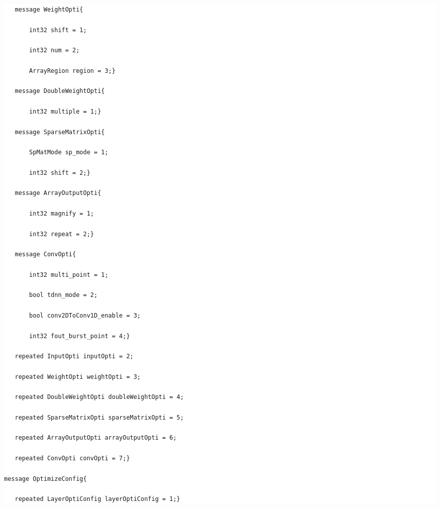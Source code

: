 ```
​	message WeightOpti{

​		int32 shift = 1;

​		int32 num = 2;

​		ArrayRegion region = 3;}

​	message DoubleWeightOpti{

​		int32 multiple = 1;}

​	message SparseMatrixOpti{

​		SpMatMode sp_mode = 1;

​		int32 shift = 2;}

​	message ArrayOutputOpti{

​		int32 magnify = 1;

​		int32 repeat = 2;}

​	message ConvOpti{

​		int32 multi_point = 1;

​		bool tdnn_mode = 2;

​		bool conv2DToConv1D_enable = 3;

​		int32 fout_burst_point = 4;}

​	repeated InputOpti inputOpti = 2;

​	repeated WeightOpti weightOpti = 3;

​	repeated DoubleWeightOpti doubleWeightOpti = 4;

​	repeated SparseMatrixOpti sparseMatrixOpti = 5;

​	repeated ArrayOutputOpti arrayOutputOpti = 6;

​	repeated ConvOpti convOpti = 7;}

message OptimizeConfig{

​	repeated LayerOptiConfig layerOptiConfig = 1;}
```
